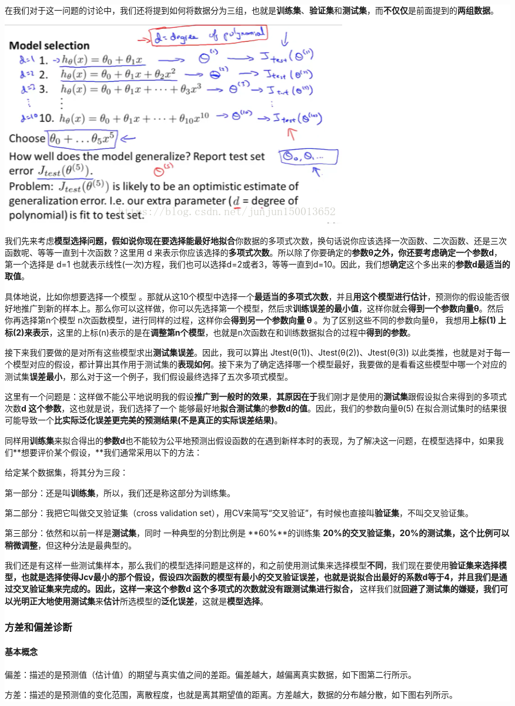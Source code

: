 在我们对于这一问题的讨论中，我们还将提到如何将数据分为三组，也就是**训练集**、**验证集**和**测试集**，而**不仅仅**是前面提到的**两组数据**。

![img](v2-f91ec27ea39a0ab31771382f88a134a1_720w.webp) 

我们先来考虑**模型选择问题，**假如说你现在要**选择能最好地拟合**你数据的多项式次数，换句话说你应该选择一次函数、二次函数、还是三次函数呢、等等一直到十次函数？这里用 d 来表示你应该选择的**多项式次数**。所以除了你要确定的**参数θ之外，**你还要**考虑确定一个参数d**，第一个选择是 d=1 也就表示线性(一次)方程，我们也可以选择d=2或者3，等等一直到d=10。因此，我们想**确定**这个多出来的**参数d最适当的取值**。

具体地说，比如你想要选择一个模型 。那就从这10个模型中选择一个**最适当的多项式次数**，并且**用这个模型进行估计**，预测你的假设能否很好地推广到新的样本上。那么你可以这样做，你可以先选择第一个模型，然后求**训练误差的最小值**，这样你就会**得到一个参数向量θ**。然后你再选择第n个模型 n次函数模型，进行同样的过程，这样你会**得到另一个参数向量 θ** 。为了区别这些不同的参数向量θ， 我想用**上标(1) 上标(2)来表示**，这里的上标(n)表示的是在**调整第n个模型**，也就是n次函数在和训练数据拟合的过程中**得到的参数**。

接下来我们要做的是对所有这些模型求出**测试集误差**。因此，我可以算出 Jtest(θ(1))、Jtest(θ(2))、Jtest(θ(3)) 以此类推，也就是对于每一个模型对应的假设，都计算出其作用于测试集的**表现如何**。接下来为了确定选择哪一个模型最好，我要做的是看看这些模型中哪一个对应的测试集**误差最小**，那么对于这一个例子，我们假设最终选择了五次多项式模型。

这里有一个问题是：这样做不能公平地说明我的假设**推广到一般时的效果**，**其原因在于**我们刚才是使用的**测试集**跟假设拟合来得到的多项式次数**d 这个参数**，这也就是说，我们选择了一个 能够最好地**拟合测试集**的**参数d的值**。因此，我们的参数向量θ(5) 在拟合测试集时的结果很可能导致一个**比实际泛化误差更完美的预测结果(不是真正的实际误差结果)**。

同样用**训练集**来拟合得出的**参数d**也不能较为公平地预测出假设函数的在遇到新样本时的表现，为了解决这一问题，在模型选择中，如果我们**想要评价某个假设，**我们通常采用以下的方法：

给定某个数据集，将其分为三段：

第一部分：还是叫**训练集**，所以，我们还是称这部分为训练集。

第二部分：我把它叫做交叉验证集（cross validation set），用CV来简写“交叉验证”，有时候也直接叫**验证集**，不叫交叉验证集。

第三部分：依然和以前一样是**测试集**，同时 一种典型的分割比例是 **60%**的训练集 **20%**的交叉验证集，20%的测试集，这个比例可以**稍微调整**，但这种分法是最典型的。

我们还是有这样一些测试集样本，那么我们的模型选择问题是这样的，和之前使用测试集来选择模型**不同**，我们现在要使用**验证集来选择模型，**也就是选择使得**Jcv最小的那个假设，**假设四次函数的模型有**最小的交叉验证误差，**也就是说拟合出最好的系数d等于4，并且我们是通过交叉验证集来完成的。因此，这样一来这个参数d 这个多项式的次数就**没有跟测试集进行拟合，** 这样我们就**回避了测试集的嫌疑，**我们可以光明正大地**使用测试集**来**估计**所选模型的**泛化误差**，这就是**模型选择**。

### 方差和偏差诊断

#### 基本概念

偏差：描述的是预测值（估计值）的期望与真实值之间的差距。偏差越大，越偏离真实数据，如下图第二行所示。

方差：描述的是预测值的变化范围，离散程度，也就是离其期望值的距离。方差越大，数据的分布越分散，如下图右列所示。
